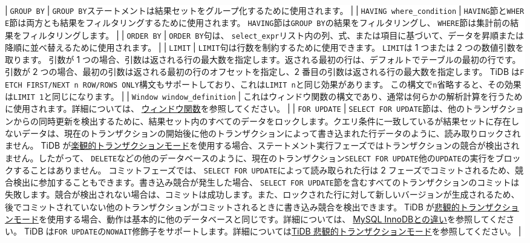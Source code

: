 | `GROUP BY`                     | `GROUP BY`ステートメントは結果セットをグループ化するために使用されます。                                                                                                                                                                                                                                                                                                                                                                                                                                                                                                                                                                                                                                                                                                                                                                                                                                                                     |
| `HAVING where_condition`       | `HAVING`節と`WHERE`節は両方とも結果をフィルタリングするために使用されます。 `HAVING`節は`GROUP BY`の結果をフィルタリングし、 `WHERE`節は集計前の結果をフィルタリングします。                                                                                                                                                                                                                                                                                                                                                                                                                                                                                                                                                                                                                                                                                                                                                                                                   |
| `ORDER BY`                     | `ORDER BY`句は、 `select_expr`リスト内の列、式、または項目に基づいて、データを昇順または降順に並べ替えるために使用されます。                                                                                                                                                                                                                                                                                                                                                                                                                                                                                                                                                                                                                                                                                                                                                                                                                                    |
| `LIMIT`                        | `LIMIT`句は行数を制約するために使用できます。 `LIMIT`は 1 つまたは 2 つの数値引数を取ります。 引数が 1 つの場合、引数は返される行の最大数を指定します。返される最初の行は、デフォルトでテーブルの最初の行です。引数が 2 つの場合、最初の引数は返される最初の行のオフセットを指定し、2 番目の引数は返される行の最大数を指定します。 TiDB は`FETCH FIRST/NEXT n ROW/ROWS ONLY`構文もサポートしており、これは`LIMIT n`と同じ効果があります。 この構文で`n`省略すると、その効果は`LIMIT 1`と同じになります。                                                                                                                                                                                                                                                                                                                                                                                                                                                                                                                                                                                                            |
| `Window window_definition`     | これはウィンドウ関数の構文であり、通常は何らかの解析計算を行うために使用されます。詳細については、 [ウィンドウ関数](/functions-and-operators/window-functions.md)を参照してください。                                                                                                                                                                                                                                                                                                                                                                                                                                                                                                                                                                                                                                                                                                                                                                                           |
| `FOR UPDATE`                   | `SELECT FOR UPDATE`節は、他のトランザクションからの同時更新を検出するために、結果セット内のすべてのデータをロックします。クエリ条件に一致しているが結果セットに存在しないデータは、現在のトランザクションの開始後に他のトランザクションによって書き込まれた行データのように、読み取りロックされません。 TiDB が[楽観的トランザクションモード](/optimistic-transaction.md)を使用する場合、ステートメント実行フェーズではトランザクションの競合が検出されません。したがって、 `DELETE`などの他のデータベースのように、現在のトランザクション`SELECT FOR UPDATE`他の`UPDATE`の実行をブロックすることはありません。 コミットフェーズでは、 `SELECT FOR UPDATE`によって読み取られた行は 2 フェーズでコミットされるため、競合検出に参加することもできます。書き込み競合が発生した場合、 `SELECT FOR UPDATE`節を含むすべてのトランザクションのコミットは失敗します。競合が検出されない場合は、コミットは成功します。また、ロックされた行に対して新しいバージョンが生成されるため、後でコミットされていない他のトランザクションがコミットされるときに書き込み競合を検出できます。 TiDB が[悲観的トランザクションモード](/pessimistic-transaction.md)を使用する場合、動作は基本的に他のデータベースと同じです。詳細については、 [MySQL InnoDBとの違い](/pessimistic-transaction.md#difference-with-mysql-innodb)を参照してください。 TiDB は`FOR UPDATE`の`NOWAIT`修飾子をサポートします。詳細については[TiDB 悲観的トランザクションモード](/pessimistic-transaction.md#behaviors)を参照してください。 |